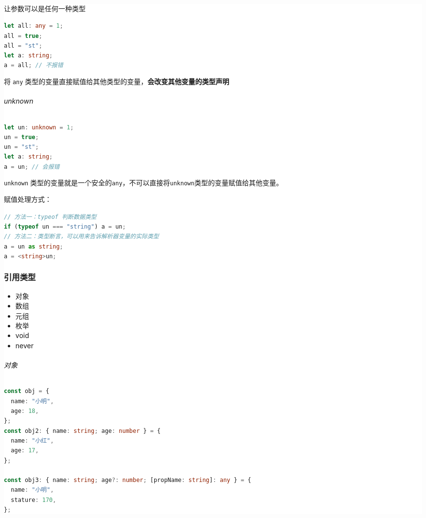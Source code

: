 让参数可以是任何一种类型

```ts
let all: any = 1;
all = true;
all = "st";
let a: string;
a = all; // 不报错
```

将 `any` 类型的变量直接赋值给其他类型的变量，**会改变其他变量的类型声明**

###### unknown

```ts
let un: unknown = 1;
un = true;
un = "st";
let a: string;
a = un; // 会报错
```

`unknown` 类型的变量就是一个安全的`any`，不可以直接将`unknown`类型的变量赋值给其他变量。

赋值处理方式：

```ts
// 方法一：typeof 判断数据类型
if (typeof un === "string") a = un;
// 方法二：类型断言，可以用来告诉解析器变量的实际类型
a = un as string;
a = <string>un;
```

### 引用类型

- 对象
- 数组
- 元组
- 枚举
- void
- never

###### 对象

```ts
const obj = {
  name: "小明",
  age: 18,
};
const obj2: { name: string; age: number } = {
  name: "小红",
  age: 17,
};

const obj3: { name: string; age?: number; [propName: string]: any } = {
  name: "小明",
  stature: 170,
};
```


  [propName: string]: any;
  [index: string]: any;